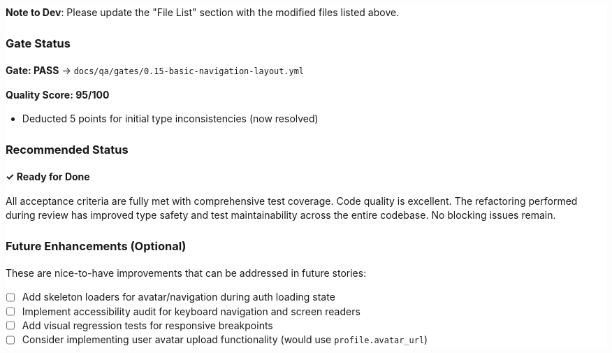 **Note to Dev**: Please update the "File List" section with the modified files listed above.

### Gate Status

**Gate: PASS** → `docs/qa/gates/0.15-basic-navigation-layout.yml`

**Quality Score: 95/100**
- Deducted 5 points for initial type inconsistencies (now resolved)

### Recommended Status

**✓ Ready for Done**

All acceptance criteria are fully met with comprehensive test coverage. Code quality is excellent. The refactoring performed during review has improved type safety and test maintainability across the entire codebase. No blocking issues remain.

### Future Enhancements (Optional)

These are nice-to-have improvements that can be addressed in future stories:

- [ ] Add skeleton loaders for avatar/navigation during auth loading state
- [ ] Implement accessibility audit for keyboard navigation and screen readers
- [ ] Add visual regression tests for responsive breakpoints
- [ ] Consider implementing user avatar upload functionality (would use `profile.avatar_url`)
